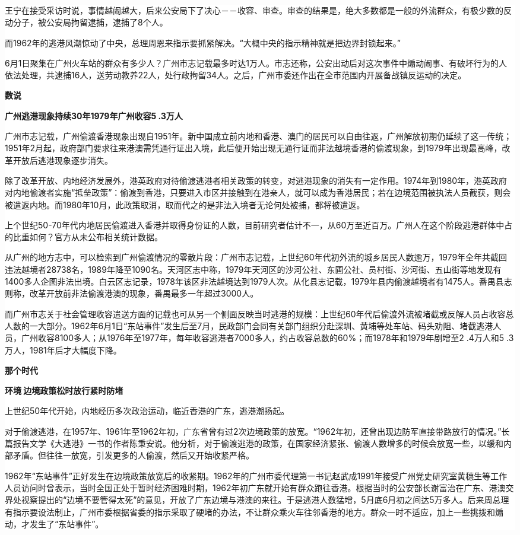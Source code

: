  </p>
 <p>
  王宁在接受采访时说，事情越闹越大，后来公安局下了决心－－收容、审查。审查的结果是，绝大多数都是一般的外流群众，有极少数的反动分子，被公安局拘留逮捕，逮捕了8个人。
 </p>
 <p>
  而1962年的逃港风潮惊动了中央，总理周恩来指示要抓紧解决。“大概中央的指示精神就是把边界封锁起来。”
 </p>
 <p>
  6月1日聚集在广州火车站的群众有多少人？广州市志记载最多时达1万人。市志还称，公安出动后对这次事件中煽动闹事、有破坏行为的人依法处理，共逮捕16人，送劳动教养22人，处行政拘留34人。之后，广州市委还作出在全市范围内开展备战镇反运动的决定。
 </p>
 <p>
  <strong>
   数说
  </strong>
 </p>
 <p>
  <strong>
   广州逃港现象持续30年1979年广州收容5 .3万人
  </strong>
 </p>
 <p>
  广州市志记载，广州偷渡香港现象出现自1951年。新中国成立前内地和香港、澳门的居民可以自由往返，广州解放初期仍延续了这一传统；1951年2月起，政府部门要求往来港澳需凭通行证出入境，此后便开始出现无通行证而非法越境香港的偷渡现象，到1979年出现最高峰，改革开放后逃港现象逐步消失。
 </p>
 <p>
  除了改革开放、内地经济发展外，港英政府对待偷渡逃港者相关政策的转变，对逃港现象的消失有一定作用。1974年到1980年，港英政府对内地偷渡者实施“抵垒政策”：偷渡到香港，只要进入市区并接触到在港亲人，就可以成为香港居民；若在边境范围被执法人员截获，则会被遣返内地。而1980年10月，此政策取消，取而代之的是非法入境者无论何处被捕，都将被遣返。
 </p>
 <p>
  上个世纪50-70年代内地居民偷渡进入香港并取得身份证的人数，目前研究者估计不一，从60万至近百万。广州人在这个阶段逃港群体中占的比重如何？官方从未公布相关统计数据。
 </p>
 <p>
  从广州的地方志中，可以检索到广州偷渡情况的零散片段：广州市志记载，上世纪60年代初外流的城乡居民人数逾万，1979年全年共截回违法越境者28738名，1989年降至1090名。天河区志中称，1979年天河区的沙河公社、东圃公社、员村街、沙河街、五山街等地发现有1400多人企图非法出境。白云区志记录，1978年该区非法越境达到1979人次。从化县志记载，1979年县内偷渡越境者有1475人。番禺县志则称，改革开放前非法偷渡港澳的现象，番禺最多一年超过3000人。
 </p>
 <p>
  而广州市志关于社会管理收容遣送方面的记载也可从另一个侧面反映当时逃港的规模：上世纪60年代后偷渡外流被堵截或反解人员占收容总人数的一大部分。1962年6月1日“东站事件”发生后至7月，民政部门会同有关部门组织分赴深圳、黄埔等处车站、码头劝阻、堵截逃港人员，广州收容8100多人；从1976年至1977年，每年收容逃港者7000多人，约占收容总数的60%；而1978年和1979年剧增至2 .4万人和5 .3万人，1981年后才大幅度下降。
 </p>
 <p>
  <strong>
   那个时代
  </strong>
 </p>
 <p>
  <strong>
   环境 边境政策松时放行紧时防堵
  </strong>
 </p>
 <p>
  上世纪50年代开始，内地经历多次政治运动，临近香港的广东，逃港潮扬起。
 </p>
 <p>
  对于偷渡逃港，在1957年、1961年至1962年初，广东省曾有过2次边境政策的放宽。“1962年初，还曾出现边防军直接带路放行的情况。”长篇报告文学《大逃港》一书的作者陈秉安说。他分析，对于偷渡逃港的政策，在国家经济紧张、偷渡人数增多的时候会放宽一些，以缓和内部矛盾。但往往一放宽，引发更多的人偷渡，然后又开始收紧严格。
 </p>
 <p>
  1962年“东站事件”正好发生在边境政策放宽后的收紧期。1962年的广州市委代理第一书记赵武成1991年接受广州党史研究室黄穗生等工作人员访问时曾表示，当时全国正处于暂时经济困难时期，1962年初广东就开始有群众跑往香港。根据当时的公安部长谢富治在广东、港澳交界处视察提出的“边境不要管得太死”的意见，开放了广东边境与港澳的来往。于是逃港人数猛增，5月底6月初之间达5万多人。后来周总理有指示要设法制止，广州市委根据省委的指示采取了硬堵的办法，不让群众乘火车往邻香港的地方。群众一时不适应，加上一些挑拨和煽动，才发生了“东站事件”。
 </p>